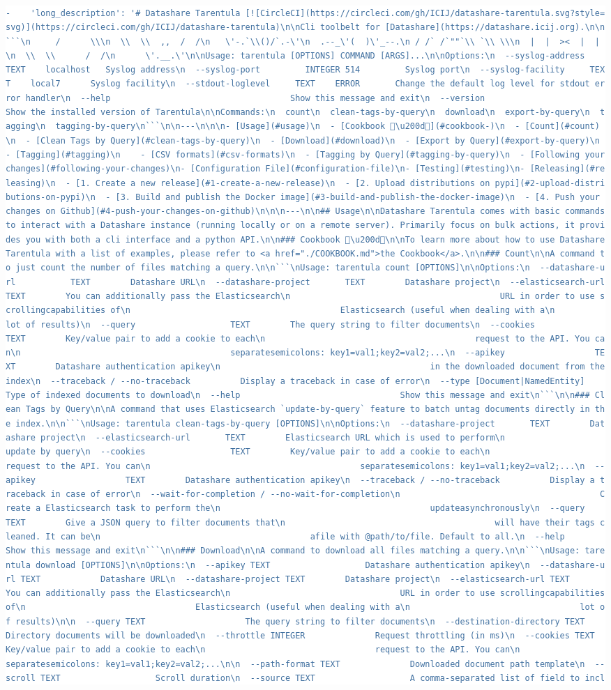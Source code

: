 ```diff
-    'long_description': '# Datashare Tarentula [![CircleCI](https://circleci.com/gh/ICIJ/datashare-tarentula.svg?style=svg)](https://circleci.com/gh/ICIJ/datashare-tarentula)\n\nCli toolbelt for [Datashare](https://datashare.icij.org).\n\n```\n     /      \\\n  \\  \\  ,,  /  /\n   \'-.`\\()/`.-\'\n  .--_\'(  )\'_--.\n / /` /`""`\\ `\\ \\\n  |  |  ><  |  |\n  \\  \\      /  /\n      \'.__.\'\n\nUsage: tarentula [OPTIONS] COMMAND [ARGS]...\n\nOptions:\n  --syslog-address      TEXT    localhost   Syslog address\n  --syslog-port         INTEGER 514         Syslog port\n  --syslog-facility     TEXT    local7      Syslog facility\n  --stdout-loglevel     TEXT    ERROR       Change the default log level for stdout error handler\n  --help                                    Show this message and exit\n  --version                                 Show the installed version of Tarentula\n\nCommands:\n  count\n  clean-tags-by-query\n  download\n  export-by-query\n  tagging\n  tagging-by-query\n```\n\n---\n\n\n- [Usage](#usage)\n  - [Cookbook 👩\u200d🍳](#cookbook-)\n  - [Count](#count)\n  - [Clean Tags by Query](#clean-tags-by-query)\n  - [Download](#download)\n  - [Export by Query](#export-by-query)\n  - [Tagging](#tagging)\n    - [CSV formats](#csv-formats)\n  - [Tagging by Query](#tagging-by-query)\n  - [Following your changes](#following-your-changes)\n- [Configuration File](#configuration-file)\n- [Testing](#testing)\n- [Releasing](#releasing)\n  - [1. Create a new release](#1-create-a-new-release)\n  - [2. Upload distributions on pypi](#2-upload-distributions-on-pypi)\n  - [3. Build and publish the Docker image](#3-build-and-publish-the-docker-image)\n  - [4. Push your changes on Github](#4-push-your-changes-on-github)\n\n\n---\n\n## Usage\n\nDatashare Tarentula comes with basic commands to interact with a Datashare instance (running locally or on a remote server). Primarily focus on bulk actions, it provides you with both a cli interface and a python API.\n\n### Cookbook 👩\u200d🍳\n\nTo learn more about how to use Datashare Tarentula with a list of examples, please refer to <a href="./COOKBOOK.md">the Cookbook</a>.\n\n### Count\n\nA command to just count the number of files matching a query.\n\n```\nUsage: tarentula count [OPTIONS]\n\nOptions:\n  --datashare-url           TEXT        Datashare URL\n  --datashare-project       TEXT        Datashare project\n  --elasticsearch-url       TEXT        You can additionally pass the Elasticsearch\n                                          URL in order to use scrollingcapabilities of\n                                          Elasticsearch (useful when dealing with a\n                                          lot of results)\n  --query                   TEXT        The query string to filter documents\n  --cookies                 TEXT        Key/value pair to add a cookie to each\n                                          request to the API. You can\n                                          separatesemicolons: key1=val1;key2=val2;...\n  --apikey                  TEXT        Datashare authentication apikey\n                                          in the downloaded document from the index\n  --traceback / --no-traceback          Display a traceback in case of error\n  --type [Document|NamedEntity]         Type of indexed documents to download\n  --help                                Show this message and exit\n```\n\n### Clean Tags by Query\n\nA command that uses Elasticsearch `update-by-query` feature to batch untag documents directly in the index.\n\n```\nUsage: tarentula clean-tags-by-query [OPTIONS]\n\nOptions:\n  --datashare-project       TEXT        Datashare project\n  --elasticsearch-url       TEXT        Elasticsearch URL which is used to perform\n                                          update by query\n  --cookies                 TEXT        Key/value pair to add a cookie to each\n                                          request to the API. You can\n                                          separatesemicolons: key1=val1;key2=val2;...\n  --apikey                  TEXT        Datashare authentication apikey\n  --traceback / --no-traceback          Display a traceback in case of error\n  --wait-for-completion / --no-wait-for-completion\n                                        Create a Elasticsearch task to perform the\n                                          updateasynchronously\n  --query                   TEXT        Give a JSON query to filter documents that\n                                          will have their tags cleaned. It can be\n                                          afile with @path/to/file. Default to all.\n  --help                                Show this message and exit\n```\n\n### Download\n\nA command to download all files matching a query.\n\n```\nUsage: tarentula download [OPTIONS]\n\nOptions:\n  --apikey TEXT                   Datashare authentication apikey\n  --datashare-url TEXT            Datashare URL\n  --datashare-project TEXT        Datashare project\n  --elasticsearch-url TEXT        You can additionally pass the Elasticsearch\n                                  URL in order to use scrollingcapabilities of\n                                  Elasticsearch (useful when dealing with a\n                                  lot of results)\n\n  --query TEXT                    The query string to filter documents\n  --destination-directory TEXT    Directory documents will be downloaded\n  --throttle INTEGER              Request throttling (in ms)\n  --cookies TEXT                  Key/value pair to add a cookie to each\n                                  request to the API. You can\n                                  separatesemicolons: key1=val1;key2=val2;...\n\n  --path-format TEXT              Downloaded document path template\n  --scroll TEXT                   Scroll duration\n  --source TEXT                   A comma-separated list of field to incl
```